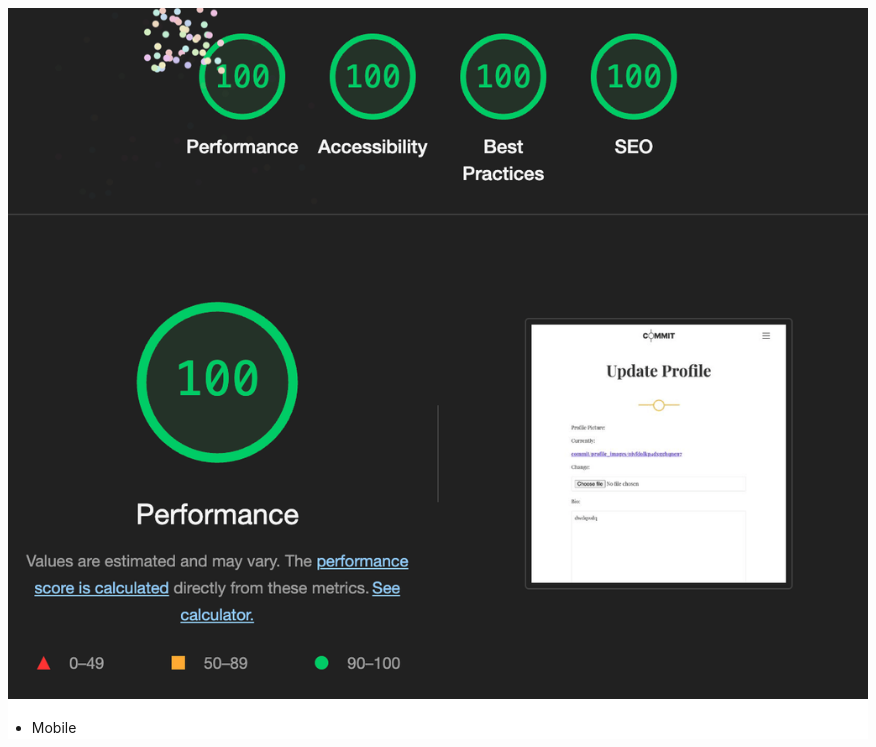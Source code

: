   <img src="./readme-images/testing/lighthouse/lighthouse-profile-edit-desktop.png" alt="Update Profile Page Desktop">

- Mobile
